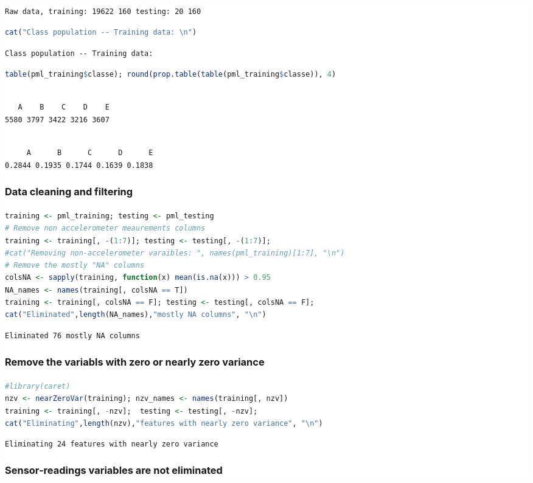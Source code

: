 ```
Raw data, training: 19622 160 testing: 20 160 
```

```r
cat("Class population -- Training data: \n")
```

```
Class population -- Training data: 
```

```r
table(pml_training$classe); round(prop.table(table(pml_training$classe)), 4)
```

```

   A    B    C    D    E 
5580 3797 3422 3216 3607 
```

```

     A      B      C      D      E 
0.2844 0.1935 0.1744 0.1639 0.1838 
```

### Data cleaning and filtering     

```r
training <- pml_training; testing <- pml_testing 
# Remove non accelerometer meaurements columns
training <- training[, -(1:7)]; testing <- testing[, -(1:7)];  
#cat("Removing non-accelerometer varaibles: ", names(pml_training)[1:7], "\n")
# Remove the mostly "NA" columns 
colsNA <- sapply(training, function(x) mean(is.na(x))) > 0.95
NA_names <- names(training[, colsNA == T])
training <- training[, colsNA == F]; testing <- testing[, colsNA == F];
cat("Eliminated",length(NA_names),"mostly NA columns", "\n")
```

```
Eliminated 76 mostly NA columns 
```

### Remove the variabls with zero or nearly zero variance    

```r
#library(caret)
nzv <- nearZeroVar(training); nzv_names <- names(training[, nzv])
training <- training[, -nzv];  testing <- testing[, -nzv];
cat("Eliminating",length(nzv),"features with nearly zero variance", "\n")
```

```
Eliminating 24 features with nearly zero variance 
```
### Sensor-readings variables are not eliminated  

